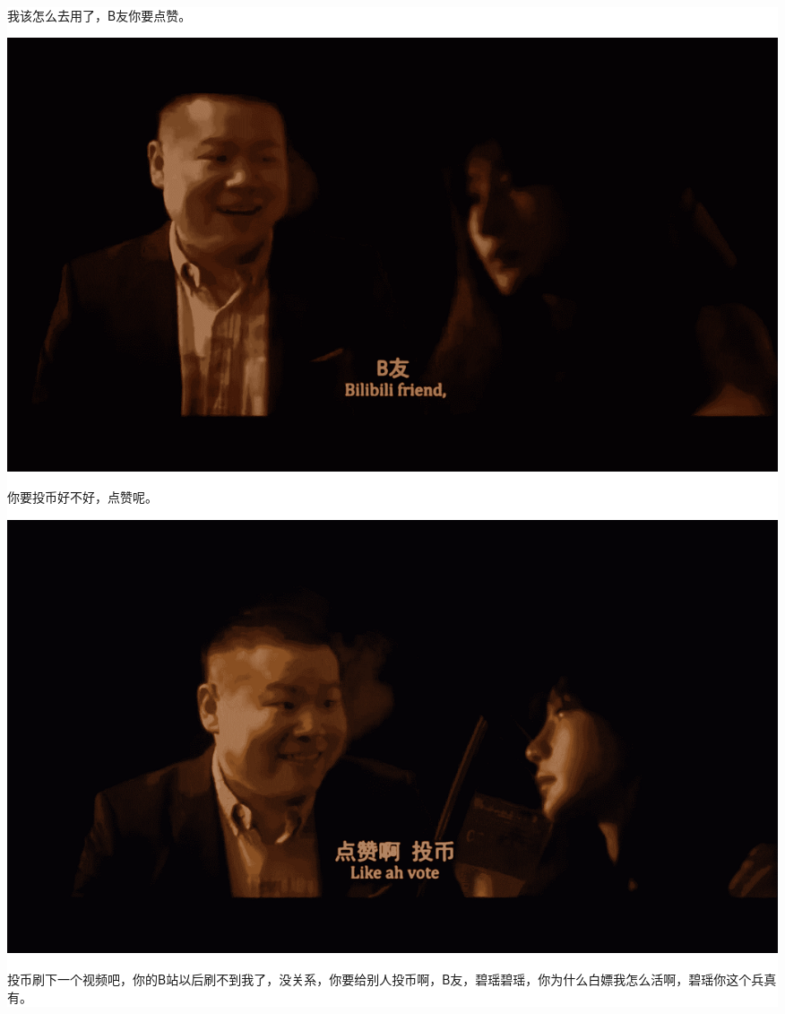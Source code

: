 我该怎么去用了，B友你要点赞。

![](img/cc67469b21919a7aaeb59757fd8c96ee_22.png)

你要投币好不好，点赞呢。

![](img/cc67469b21919a7aaeb59757fd8c96ee_24.png)

投币刷下一个视频吧，你的B站以后刷不到我了，没关系，你要给别人投币啊，B友，碧瑶碧瑶，你为什么白嫖我怎么活啊，碧瑶你这个兵真有。

